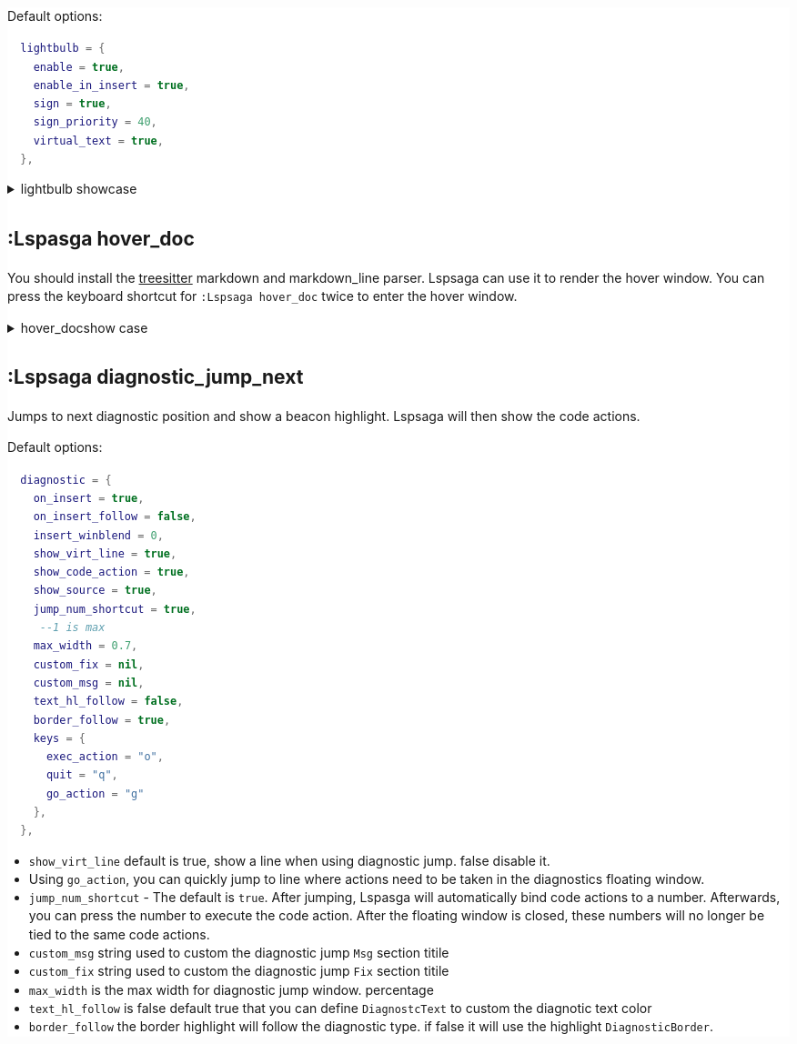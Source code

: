 Default options:

```lua
  lightbulb = {
    enable = true,
    enable_in_insert = true,
    sign = true,
    sign_priority = 40,
    virtual_text = true,
  },
```

<details><summary>lightbulb showcase</summary></details>

## :Lspasga hover_doc

You should install the [treesitter](https://github.com/nvim-treesitter/nvim-treesitter) markdown and markdown_line parser.
Lspsaga can use it to render the hover window.
You can press the keyboard shortcut for `:Lspsaga hover_doc` twice to enter the hover window.

<details><summary>hover_docshow case</summary></details>

## :Lspsaga diagnostic_jump_next

Jumps to next diagnostic position and show a beacon highlight. Lspsaga will then show the code actions.

Default options:

```lua
  diagnostic = {
    on_insert = true,
    on_insert_follow = false,
    insert_winblend = 0,
    show_virt_line = true,
    show_code_action = true,
    show_source = true,
    jump_num_shortcut = true,
     --1 is max
    max_width = 0.7,
    custom_fix = nil,
    custom_msg = nil,
    text_hl_follow = false,
    border_follow = true,
    keys = {
      exec_action = "o",
      quit = "q",
      go_action = "g"
    },
  },
```

- `show_virt_line` default is true, show a line when using diagnostic jump. false disable it.
- Using `go_action`, you can quickly jump to line where actions need to be taken in the diagnostics floating window.
- `jump_num_shortcut` - The default is `true`. After jumping, Lspasga will automatically bind code actions to a number. Afterwards, you can press the number to execute the code action. After the floating window is closed, these numbers will no longer be tied to the same code actions.
- `custom_msg` string used to custom the diagnostic jump `Msg` section titile
- `custom_fix` string used to custom the diagnostic jump `Fix` section titile
- `max_width` is the max width for diagnostic jump window. percentage
- `text_hl_follow` is false default true that you can define `DiagnostcText` to custom the diagnotic
  text color
- `border_follow` the border highlight will follow the diagnostic type. if false it will use the
  highlight `DiagnosticBorder`.